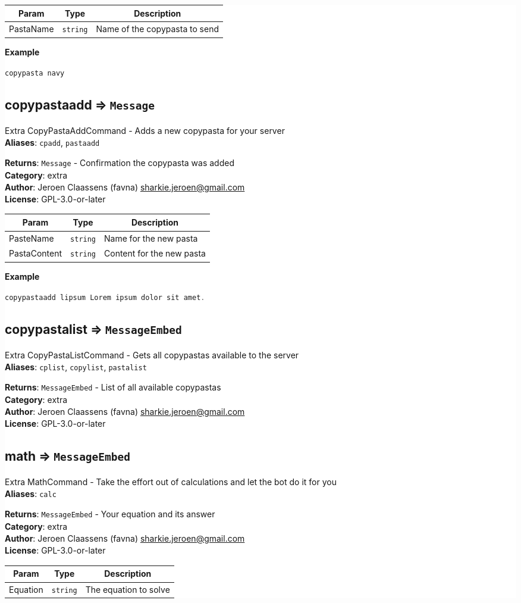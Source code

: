 | Param | Type | Description |
| --- | --- | --- |
| PastaName | <code>string</code> | Name of the copypasta to send |

**Example**  
```js
copypasta navy
```
<a name="module_copypastaadd"></a>

## copypastaadd ⇒ <code>Message</code>
Extra CopyPastaAddCommand - Adds a new copypasta for your server  
**Aliases**: `cpadd`, `pastaadd`

**Returns**: <code>Message</code> - Confirmation the copypasta was added  
**Category**: extra  
**Author**: Jeroen Claassens (favna) <sharkie.jeroen@gmail.com>  
**License**: GPL-3.0-or-later  

| Param | Type | Description |
| --- | --- | --- |
| PasteName | <code>string</code> | Name for the new pasta |
| PastaContent | <code>string</code> | Content for the new pasta |

**Example**  
```js
copypastaadd lipsum Lorem ipsum dolor sit amet. 
```
<a name="module_copypastalist"></a>

## copypastalist ⇒ <code>MessageEmbed</code>
Extra CopyPastaListCommand - Gets all copypastas available to the server  
**Aliases**: `cplist`, `copylist`, `pastalist`

**Returns**: <code>MessageEmbed</code> - List of all available copypastas  
**Category**: extra  
**Author**: Jeroen Claassens (favna) <sharkie.jeroen@gmail.com>  
**License**: GPL-3.0-or-later  
<a name="module_math"></a>

## math ⇒ <code>MessageEmbed</code>
Extra MathCommand - Take the effort out of calculations and let the bot do it for you  
**Aliases**: `calc`

**Returns**: <code>MessageEmbed</code> - Your equation and its answer  
**Category**: extra  
**Author**: Jeroen Claassens (favna) <sharkie.jeroen@gmail.com>  
**License**: GPL-3.0-or-later  

| Param | Type | Description |
| --- | --- | --- |
| Equation | <code>string</code> | The equation to solve |
